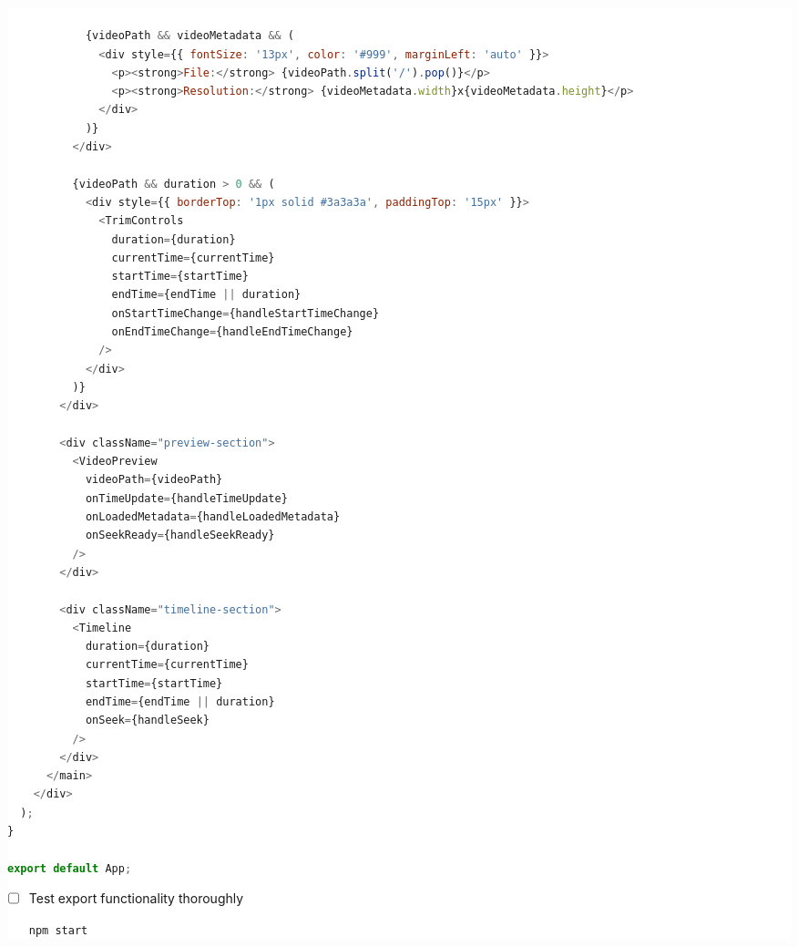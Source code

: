   ```javascript
              
              {videoPath && videoMetadata && (
                <div style={{ fontSize: '13px', color: '#999', marginLeft: 'auto' }}>
                  <p><strong>File:</strong> {videoPath.split('/').pop()}</p>
                  <p><strong>Resolution:</strong> {videoMetadata.width}x{videoMetadata.height}</p>
                </div>
              )}
            </div>

            {videoPath && duration > 0 && (
              <div style={{ borderTop: '1px solid #3a3a3a', paddingTop: '15px' }}>
                <TrimControls
                  duration={duration}
                  currentTime={currentTime}
                  startTime={startTime}
                  endTime={endTime || duration}
                  onStartTimeChange={handleStartTimeChange}
                  onEndTimeChange={handleEndTimeChange}
                />
              </div>
            )}
          </div>
          
          <div className="preview-section">
            <VideoPreview 
              videoPath={videoPath}
              onTimeUpdate={handleTimeUpdate}
              onLoadedMetadata={handleLoadedMetadata}
              onSeekReady={handleSeekReady}
            />
          </div>
          
          <div className="timeline-section">
            <Timeline 
              duration={duration}
              currentTime={currentTime}
              startTime={startTime}
              endTime={endTime || duration}
              onSeek={handleSeek}
            />
          </div>
        </main>
      </div>
    );
  }

  export default App;
  ```

- [ ] Test export functionality thoroughly
  ```bash
  npm start
  ```
